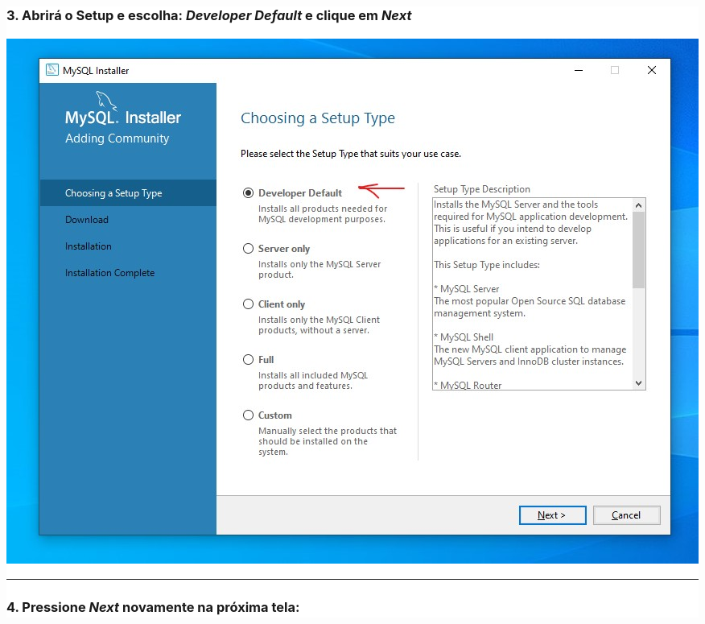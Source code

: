 
### 3. Abrirá o Setup e escolha: *Developer Default* e clique em *Next*

<img src="/assets/img/windows/php/chossing-a-setup-dev-default.jpg" loading="lazy" alt="{{ page.title }}">

---

### 4. Pressione *Next* novamente na próxima tela:
